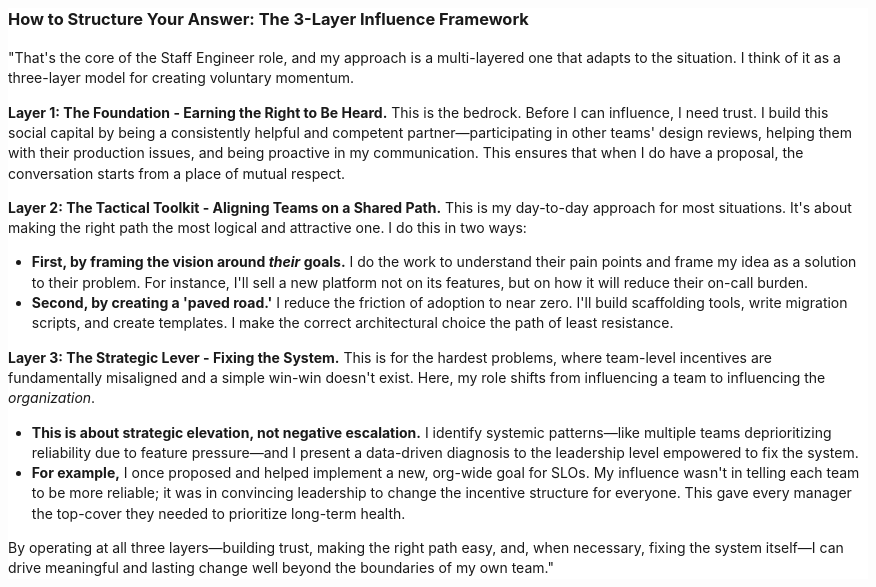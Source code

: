 
### How to Structure Your Answer: The 3-Layer Influence Framework

"That's the core of the Staff Engineer role, and my approach is a multi-layered one that adapts to the situation. I think of it as a three-layer model for creating voluntary momentum.

**Layer 1: The Foundation - Earning the Right to Be Heard.**
This is the bedrock. Before I can influence, I need trust. I build this social capital by being a consistently helpful and competent partner—participating in other teams' design reviews, helping them with their production issues, and being proactive in my communication. This ensures that when I do have a proposal, the conversation starts from a place of mutual respect.

**Layer 2: The Tactical Toolkit - Aligning Teams on a Shared Path.**
This is my day-to-day approach for most situations. It's about making the right path the most logical and attractive one. I do this in two ways:

- **First, by framing the vision around _their_ goals.** I do the work to understand their pain points and frame my idea as a solution to their problem. For instance, I'll sell a new platform not on its features, but on how it will reduce their on-call burden.
- **Second, by creating a 'paved road.'** I reduce the friction of adoption to near zero. I'll build scaffolding tools, write migration scripts, and create templates. I make the correct architectural choice the path of least resistance.

**Layer 3: The Strategic Lever - Fixing the System.**
This is for the hardest problems, where team-level incentives are fundamentally misaligned and a simple win-win doesn't exist. Here, my role shifts from influencing a team to influencing the _organization_.

- **This is about strategic elevation, not negative escalation.** I identify systemic patterns—like multiple teams deprioritizing reliability due to feature pressure—and I present a data-driven diagnosis to the leadership level empowered to fix the system.
- **For example,** I once proposed and helped implement a new, org-wide goal for SLOs. My influence wasn't in telling each team to be more reliable; it was in convincing leadership to change the incentive structure for everyone. This gave every manager the top-cover they needed to prioritize long-term health.

By operating at all three layers—building trust, making the right path easy, and, when necessary, fixing the system itself—I can drive meaningful and lasting change well beyond the boundaries of my own team."
